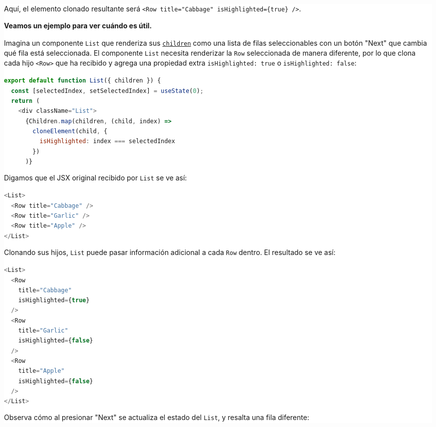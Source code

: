 Aquí, el <CodeStep step={3}>elemento clonado</CodeStep> resultante será `<Row title="Cabbage" isHighlighted={true} />`.

**Veamos un ejemplo para ver cuándo es útil.**

Imagina un componente `List` que renderiza sus [`children`](/learn/passing-props-to-a-component#passing-jsx-as-children) como una lista de filas seleccionables con un botón "Next" que cambia qué fila está seleccionada. El componente `List` necesita renderizar la `Row` seleccionada de manera diferente, por lo que clona cada hijo `<Row>` que ha recibido y agrega una propiedad extra `isHighlighted: true` o `isHighlighted: false`:

```js {6-8}
export default function List({ children }) {
  const [selectedIndex, setSelectedIndex] = useState(0);
  return (
    <div className="List">
      {Children.map(children, (child, index) =>
        cloneElement(child, {
          isHighlighted: index === selectedIndex 
        })
      )}
```

Digamos que el JSX original recibido por `List` se ve así:

```js {2-4}
<List>
  <Row title="Cabbage" />
  <Row title="Garlic" />
  <Row title="Apple" />
</List>
```

Clonando sus hijos, `List` puede pasar información adicional a cada `Row` dentro. El resultado se ve así:

```js {4,8,12}
<List>
  <Row
    title="Cabbage"
    isHighlighted={true} 
  />
  <Row
    title="Garlic"
    isHighlighted={false} 
  />
  <Row
    title="Apple"
    isHighlighted={false} 
  />
</List>
```

Observa cómo al presionar "Next" se actualiza el estado del `List`, y resalta una fila diferente:

<Sandpack>

